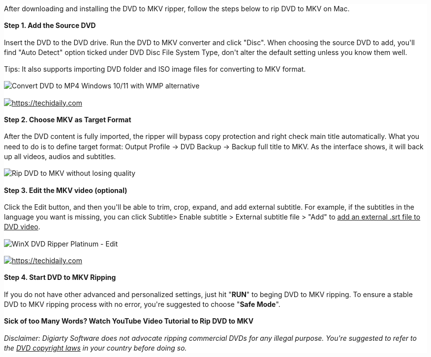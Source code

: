 After downloading and installing the DVD to MKV ripper, follow the steps below to rip DVD to MKV on Mac.

**Step 1\. Add the Source DVD** 

 Insert the DVD to the DVD drive. Run the DVD to MKV converter and click "Disc". When choosing the source DVD to add, you'll find "Auto Detect" option ticked under DVD Disc File System Type, don't alter the default setting unless you know them well.

Tips: It also supports importing DVD folder and ISO image files for converting to MKV format.

![Convert DVD to MP4 Windows 10/11 with WMP alternative](https://www.winxdvd.com/resource/../seo-img/dvd-ripper/drp-interface-700.jpg) 


<a href="https://appsumo.8odi.net/c/5597632/2118313/7443" target="_top" id="2118313">
  <img src="//a.impactradius-go.com/display-ad/7443-2118313" border="0" alt="https://techidaily.com" width="600" height="90"/>
</a>
<img height="0" width="0" src="https://appsumo.8odi.net/i/5597632/2118313/7443" style="position:absolute;visibility:hidden;" border="0" />

**Step 2\. Choose MKV as Target Format**

After the DVD content is fully imported, the ripper will bypass copy protection and right check main title automatically. What you need to do is to define target format: Output Profile -> DVD Backup -> Backup full title to MKV. As the interface shows, it will back up all videos, audios and subtitles.

![Rip DVD to MKV without losing quality](https://www.winxdvd.com/resource/../seo-img/dvd-ripper/dvd-to-mkv-700.jpg) 

**Step 3\. Edit the MKV video (optional)**

 Click the Edit button, and then you'll be able to trim, crop, expand, and add external subtitle. For example, if the subtitles in the language you want is missing, you can click Subtitle> Enable subtitle > External subtitle file > "Add" to [add an external .srt file to DVD video](https://tools.techidaily.com/winxdvd/products/). 

![WinX DVD Ripper Platinum - Edit](https://www.winxdvd.com/resource/../seo-img/dvd-ripper/edit-add-external-subtitle-700.jpg) 


<a href="https://unicoeye.pxf.io/c/5597632/2134248/18498" target="_top" id="2134248">
  <img src="//a.impactradius-go.com/display-ad/18498-2134248" border="0" alt="https://techidaily.com" width="728" height="90"/>
</a>
<img height="0" width="0" src="https://unicoeye.pxf.io/i/5597632/2134248/18498" style="position:absolute;visibility:hidden;" border="0" />

**Step 4\. Start DVD to MKV Ripping**

If you do not have other advanced and personalized settings, just hit "**RUN**" to beging DVD to MKV ripping. To ensure a stable DVD to MKV ripping process with no error, you're suggested to choose "**Safe Mode**".

**Sick of too Many Words? Watch YouTube Video Tutorial to Rip DVD to MKV**

_Disclaimer: Digiarty Software does not advocate ripping commercial DVDs for any illegal purpose. You're suggested to refer to the [DVD copyright laws](https://tools.techidaily.com/winxdvd/products/) in your country before doing so._ 
